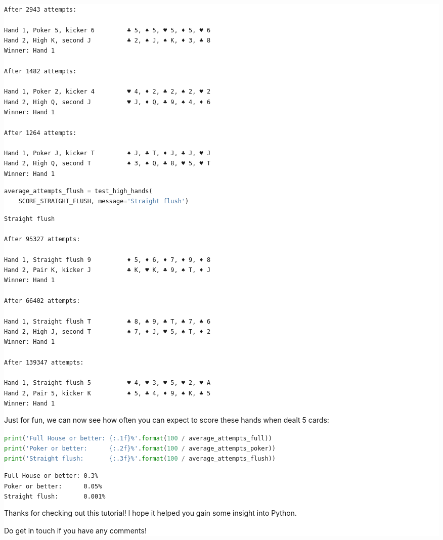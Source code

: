     After 2943 attempts:
    
    Hand 1, Poker 5, kicker 6         ♣ 5, ♠ 5, ♥ 5, ♦ 5, ♥ 6
    Hand 2, High K, second J          ♣ 2, ♠ J, ♠ K, ♦ 3, ♣ 8
    Winner: Hand 1
    
    After 1482 attempts:
    
    Hand 1, Poker 2, kicker 4         ♥ 4, ♦ 2, ♣ 2, ♠ 2, ♥ 2
    Hand 2, High Q, second J          ♥ J, ♦ Q, ♣ 9, ♠ 4, ♦ 6
    Winner: Hand 1
    
    After 1264 attempts:
    
    Hand 1, Poker J, kicker T         ♠ J, ♣ T, ♦ J, ♣ J, ♥ J
    Hand 2, High Q, second T          ♠ 3, ♠ Q, ♣ 8, ♥ 5, ♥ T
    Winner: Hand 1
    



```python
average_attempts_flush = test_high_hands(
    SCORE_STRAIGHT_FLUSH, message='Straight flush')
```

    Straight flush 
    
    After 95327 attempts:
    
    Hand 1, Straight flush 9          ♦ 5, ♦ 6, ♦ 7, ♦ 9, ♦ 8
    Hand 2, Pair K, kicker J          ♣ K, ♥ K, ♣ 9, ♠ T, ♦ J
    Winner: Hand 1
    
    After 66402 attempts:
    
    Hand 1, Straight flush T          ♣ 8, ♣ 9, ♣ T, ♣ 7, ♣ 6
    Hand 2, High J, second T          ♠ 7, ♦ J, ♥ 5, ♠ T, ♦ 2
    Winner: Hand 1
    
    After 139347 attempts:
    
    Hand 1, Straight flush 5          ♥ 4, ♥ 3, ♥ 5, ♥ 2, ♥ A
    Hand 2, Pair 5, kicker K          ♠ 5, ♣ 4, ♦ 9, ♠ K, ♣ 5
    Winner: Hand 1
    


Just for fun, we can now see how often you can expect to score these hands when dealt 5 cards:


```python
print('Full House or better: {:.1f}%'.format(100 / average_attempts_full))
print('Poker or better:      {:.2f}%'.format(100 / average_attempts_poker))
print('Straight flush:       {:.3f}%'.format(100 / average_attempts_flush))
```

    Full House or better: 0.3%
    Poker or better:      0.05%
    Straight flush:       0.001%

Thanks for checking out this tutorial! I hope it helped you gain some insight into Python.

Do get in touch if you have any comments!

